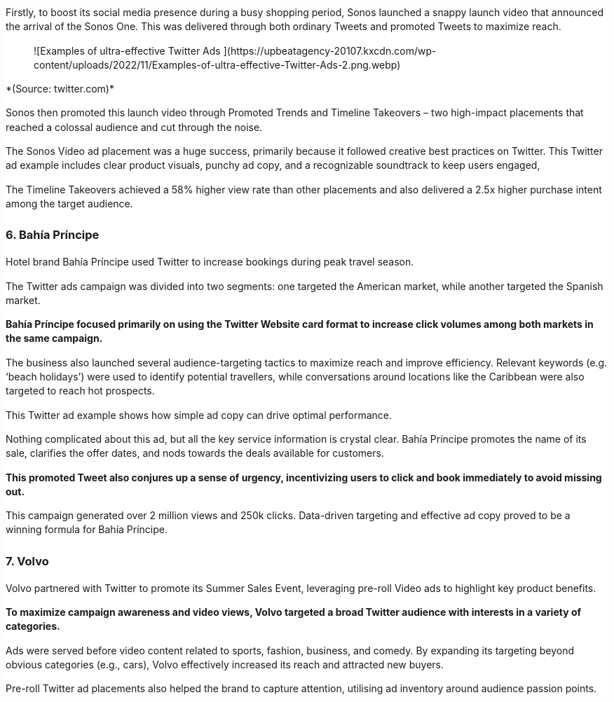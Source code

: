 Firstly, to boost its social media presence during a busy shopping period, Sonos launched a snappy launch video that announced the arrival of the Sonos One. This was delivered through both ordinary Tweets and promoted Tweets to maximize reach.

<div class="wp-block-image"><figure class="aligncenter">![Examples of ultra-effective Twitter Ads ](https://upbeatagency-20107.kxcdn.com/wp-content/uploads/2022/11/Examples-of-ultra-effective-Twitter-Ads-2.png.webp)</figure></div>*(Source: twitter.com)*

Sonos then promoted this launch video through Promoted Trends and Timeline Takeovers – two high-impact placements that reached a colossal audience and cut through the noise.

The Sonos Video ad placement was a huge success, primarily because it followed creative best practices on Twitter. This Twitter ad example includes clear product visuals, punchy ad copy, and a recognizable soundtrack to keep users engaged,

The Timeline Takeovers achieved a 58% higher view rate than other placements and also delivered a 2.5x higher purchase intent among the target audience.

### **6. Bahía Príncipe**

Hotel brand Bahía Príncipe used Twitter to increase bookings during peak travel season.

The Twitter ads campaign was divided into two segments: one targeted the American market, while another targeted the Spanish market.

**Bahía Príncipe focused primarily on using the Twitter Website card format to increase click volumes among both markets in the same campaign.**

The business also launched several audience-targeting tactics to maximize reach and improve efficiency. Relevant keywords (e.g. ‘beach holidays’) were used to identify potential travellers, while conversations around locations like the Caribbean were also targeted to reach hot prospects.

This Twitter ad example shows how simple ad copy can drive optimal performance.

Nothing complicated about this ad, but all the key service information is crystal clear. Bahía Príncipe promotes the name of its sale, clarifies the offer dates, and nods towards the deals available for customers.

**This promoted Tweet also conjures up a sense of urgency, incentivizing users to click and book immediately to avoid missing out.**

This campaign generated over 2 million views and 250k clicks. Data-driven targeting and effective ad copy proved to be a winning formula for Bahía Príncipe.

### **7. Volvo** 

Volvo partnered with Twitter to promote its Summer Sales Event, leveraging pre-roll Video ads to highlight key product benefits.

**To maximize campaign awareness and video views, Volvo targeted a broad Twitter audience with interests in a variety of categories.**

Ads were served before video content related to sports, fashion, business, and comedy. By expanding its targeting beyond obvious categories (e.g., cars), Volvo effectively increased its reach and attracted new buyers.

Pre-roll Twitter ad placements also helped the brand to capture attention, utilising ad inventory around audience passion points.
